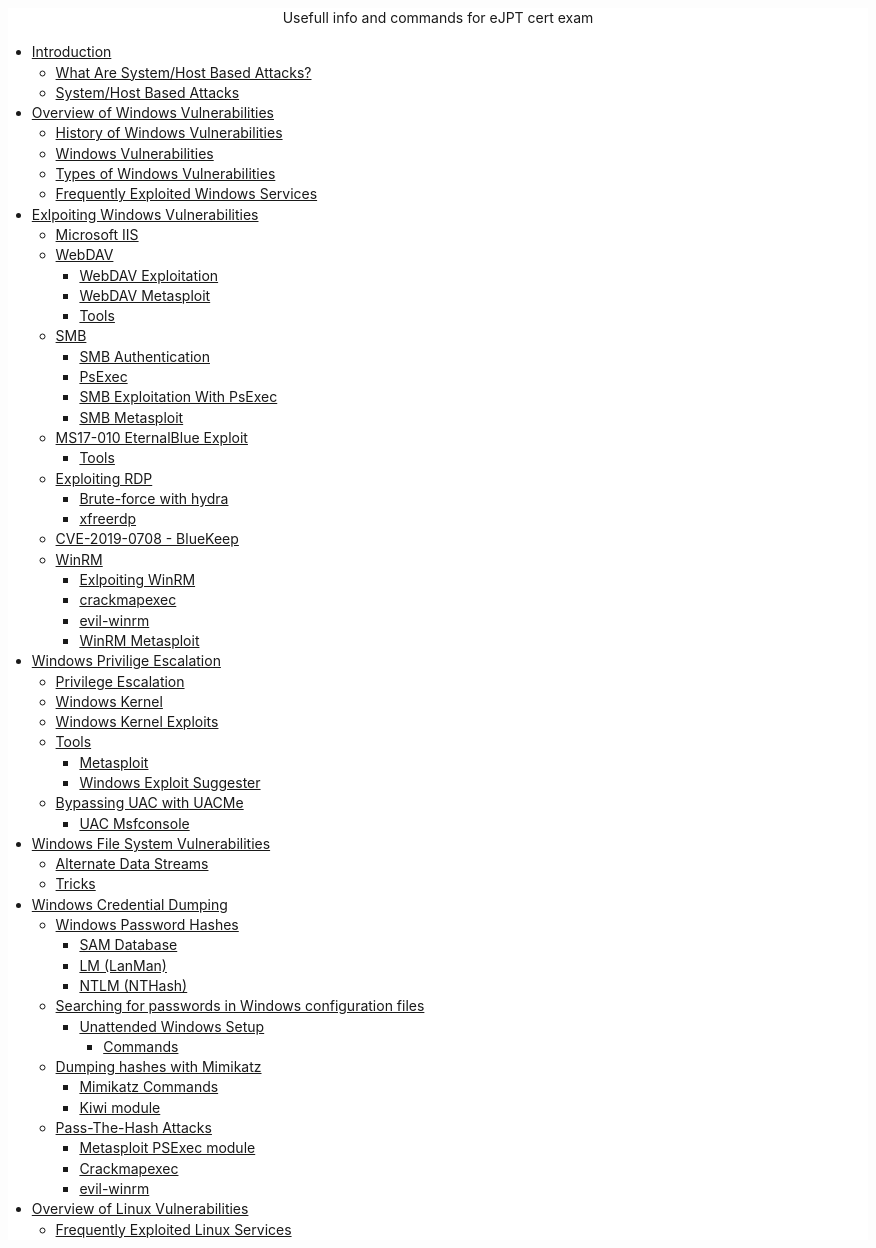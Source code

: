 <p align="center">
    Usefull info and commands for eJPT cert exam
</p>

- [Introduction](#introduction)
    - [What Are System/Host Based Attacks?](#what-are-systemhost-based-attacks)
    - [System/Host Based Attacks](#systemhost-based-attacks)
- [Overview of Windows Vulnerabilities](#overview-of-windows-vulnerabilities)
    - [History of Windows Vulnerabilities](#history-of-windows-vulnerabilities)
    - [Windows Vulnerabilities](#windows-vulnerabilities)
    - [Types of Windows Vulnerabilities](#types-of-windows-vulnerabilities)
    - [Frequently Exploited Windows Services](#frequently-exploited-windows-services)
- [Exlpoiting Windows Vulnerabilities](#exlpoiting-windows-vulnerabilities)
    - [Microsoft IIS](#microsoft-iis)
    - [WebDAV](#webdav)
        - [WebDAV Exploitation](#webdav-exploitation)
        - [WebDAV Metasploit](#webdav-metasploit)
        - [Tools](#tools)
    - [SMB](#smb)
        - [SMB Authentication](#smb-authentication)
        - [PsExec](#psexec)
        - [SMB Exploitation With PsExec](#smb-exploitation-with-psexec)
        - [SMB Metasploit](#smb-metasploit)
    - [MS17-010 EternalBlue Exploit](#ms17-010-eternalblue-exploit)
        - [Tools](#tools-1)
    - [Exploiting RDP](#exploiting-rdp)
        - [Brute-force with hydra](#brute-force-with-hydra)
        - [xfreerdp](#xfreerdp)
    - [CVE-2019-0708 - BlueKeep](#cve-2019-0708---bluekeep)
    - [WinRM](#winrm)
        - [Exlpoiting WinRM](#exlpoiting-winrm)
        - [crackmapexec](#crackmapexec)
        - [evil-winrm](#evil-winrm)
        - [WinRM Metasploit](#winrm-metasploit)
- [Windows Privilige Escalation](#windows-privilige-escalation)
    - [Privilege Escalation](#privilege-escalation)
    - [Windows Kernel](#windows-kernel)
    - [Windows Kernel Exploits](#windows-kernel-exploits)
    - [Tools](#tools-2)
        - [Metasploit](#metasploit)
        - [Windows Exploit Suggester](#windows-exploit-suggester)
    - [Bypassing UAC with UACMe](#bypassing-uac-with-uacme)
        - [UAC Msfconsole](#uac-msfconsole)
- [Windows File System Vulnerabilities](#windows-file-system-vulnerabilities)
    - [Alternate Data Streams](#alternate-data-streams)
    - [Tricks](#tricks)
- [Windows Credential Dumping](#windows-credential-dumping)
    - [Windows Password Hashes](#windows-password-hashes)
        - [SAM Database](#sam-database)
        - [LM (LanMan)](#lm-lanman)
        - [NTLM (NTHash)](#ntlm-nthash)
    - [Searching for passwords in Windows configuration files](#searching-for-passwords-in-windows-configuration-files)
        - [Unattended Windows Setup](#unattended-windows-setup)
            - [Commands](#commands)
    - [Dumping hashes with Mimikatz](#dumping-hashes-with-mimikatz)
        - [Mimikatz Commands](#mimikatz-commands)
        - [Kiwi module](#kiwi-module)
    - [Pass-The-Hash Attacks](#pass-the-hash-attacks)
        - [Metasploit PSExec module](#metasploit-psexec-module)
        - [Crackmapexec](#crackmapexec-1)
        - [evil-winrm](#evil-winrm-1)
- [Overview of Linux Vulnerabilities](#overview-of-linux-vulnerabilities)
    - [Frequently Exploited Linux Services](#frequently-exploited-linux-services)